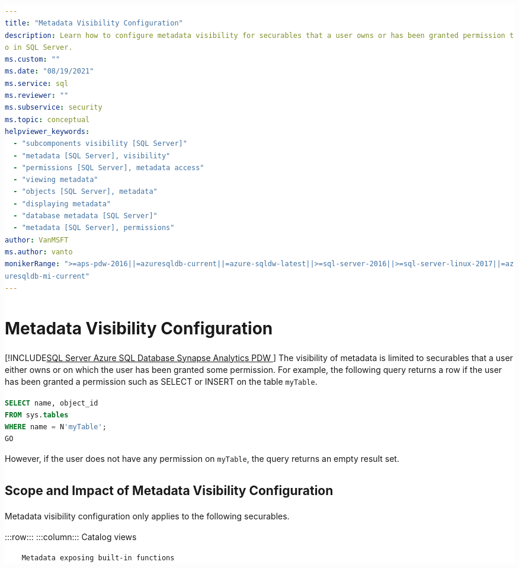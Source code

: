 ```yaml
---
title: "Metadata Visibility Configuration"
description: Learn how to configure metadata visibility for securables that a user owns or has been granted permission to in SQL Server.
ms.custom: ""
ms.date: "08/19/2021"
ms.service: sql
ms.reviewer: ""
ms.subservice: security
ms.topic: conceptual
helpviewer_keywords: 
  - "subcomponents visibility [SQL Server]"
  - "metadata [SQL Server], visibility"
  - "permissions [SQL Server], metadata access"
  - "viewing metadata"
  - "objects [SQL Server], metadata"
  - "displaying metadata"
  - "database metadata [SQL Server]"
  - "metadata [SQL Server], permissions"
author: VanMSFT
ms.author: vanto
monikerRange: ">=aps-pdw-2016||=azuresqldb-current||=azure-sqldw-latest||>=sql-server-2016||>=sql-server-linux-2017||=azuresqldb-mi-current"
---
```

# Metadata Visibility Configuration
[!INCLUDE[SQL Server Azure SQL Database Synapse Analytics PDW ](../../includes/applies-to-version/sql-asdb-asdbmi-asa-pdw.md)]
  The visibility of metadata is limited to securables that a user either owns or on which the user has been granted some permission. For example, the following query returns a row if the user has been granted a permission such as SELECT or INSERT on the table `myTable`.  
  
```sql  
SELECT name, object_id  
FROM sys.tables  
WHERE name = N'myTable';  
GO  
```  
  
 However, if the user does not have any permission on `myTable`, the query returns an empty result set.  
  
## Scope and Impact of Metadata Visibility Configuration  
 Metadata visibility configuration only applies to the following securables.  

:::row:::
    :::column:::
        Catalog views

        Metadata exposing built-in functions
